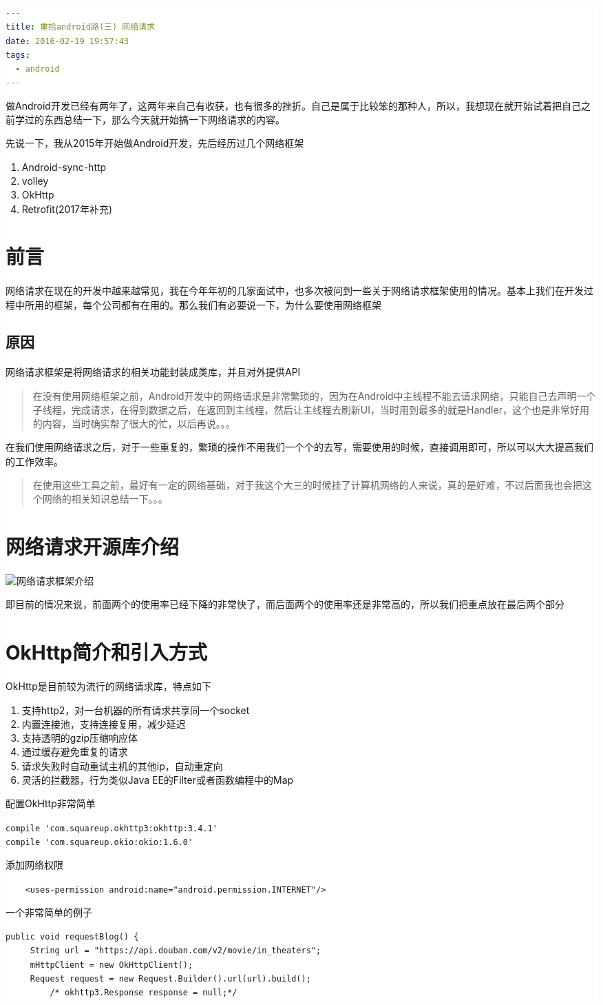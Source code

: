 ```yaml
---
title: 重拾android路(三) 网络请求
date: 2016-02-19 19:57:43
tags:
  - android
---
```


做Android开发已经有两年了，这两年来自己有收获，也有很多的挫折。自己是属于比较笨的那种人，所以，我想现在就开始试着把自己之前学过的东西总结一下，那么今天就开始搞一下网络请求的内容。

先说一下，我从2015年开始做Android开发，先后经历过几个网络框架
1. Android-sync-http
2. volley
3. OkHttp
4. Retrofit(2017年补充)


# 前言
网络请求在现在的开发中越来越常见，我在今年年初的几家面试中，也多次被问到一些关于网络请求框架使用的情况。基本上我们在开发过程中所用的框架，每个公司都有在用的。那么我们有必要说一下，为什么要使用网络框架

## 原因
网络请求框架是将网络请求的相关功能封装成类库，并且对外提供API

> 在没有使用网络框架之前，Android开发中的网络请求是非常繁琐的，因为在Android中主线程不能去请求网络，只能自己去声明一个子线程，完成请求，在得到数据之后，在返回到主线程，然后让主线程去刷新UI，当时用到最多的就是Handler，这个也是非常好用的内容，当时确实帮了很大的忙，以后再说。。。

在我们使用网络请求之后，对于一些重复的，繁琐的操作不用我们一个个的去写，需要使用的时候，直接调用即可，所以可以大大提高我们的工作效率。

> 在使用这些工具之前，最好有一定的网络基础，对于我这个大三的时候挂了计算机网络的人来说，真的是好难，不过后面我也会把这个网络的相关知识总结一下。。。

# 网络请求开源库介绍

![网络请求框架介绍](/assets/android/android-network-framework01.png)

即目前的情况来说，前面两个的使用率已经下降的非常快了，而后面两个的使用率还是非常高的，所以我们把重点放在最后两个部分

# OkHttp简介和引入方式
OkHttp是目前较为流行的网络请求库，特点如下
1. 支持http2，对一台机器的所有请求共享同一个socket
2. 内置连接池，支持连接复用，减少延迟
3. 支持透明的gzip压缩响应体
4. 通过缓存避免重复的请求 
5. 请求失败时自动重试主机的其他ip，自动重定向
6. 灵活的拦截器，行为类似Java EE的Filter或者函数编程中的Map

配置OkHttp非常简单
```
compile 'com.squareup.okhttp3:okhttp:3.4.1'
compile 'com.squareup.okio:okio:1.6.0'
```
添加网络权限
```
    <uses-permission android:name="android.permission.INTERNET"/>
```
一个非常简单的例子
```
public void requestBlog() {
     String url = "https://api.douban.com/v2/movie/in_theaters";
     mHttpClient = new OkHttpClient();
     Request request = new Request.Builder().url(url).build();
         /* okhttp3.Response response = null;*/

```